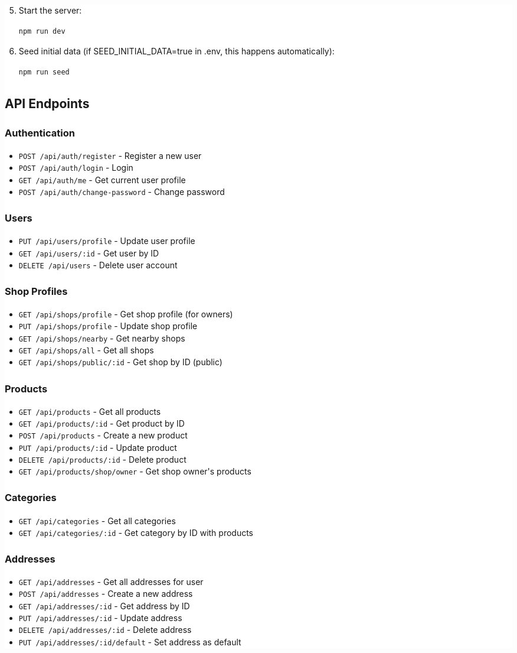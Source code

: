 5. Start the server:
   ```
   npm run dev
   ```

6. Seed initial data (if SEED_INITIAL_DATA=true in .env, this happens automatically):
   ```
   npm run seed
   ```

## API Endpoints

### Authentication

- `POST /api/auth/register` - Register a new user
- `POST /api/auth/login` - Login
- `GET /api/auth/me` - Get current user profile
- `POST /api/auth/change-password` - Change password

### Users

- `PUT /api/users/profile` - Update user profile
- `GET /api/users/:id` - Get user by ID
- `DELETE /api/users` - Delete user account

### Shop Profiles

- `GET /api/shops/profile` - Get shop profile (for owners)
- `PUT /api/shops/profile` - Update shop profile
- `GET /api/shops/nearby` - Get nearby shops
- `GET /api/shops/all` - Get all shops
- `GET /api/shops/public/:id` - Get shop by ID (public)

### Products

- `GET /api/products` - Get all products
- `GET /api/products/:id` - Get product by ID
- `POST /api/products` - Create a new product
- `PUT /api/products/:id` - Update product
- `DELETE /api/products/:id` - Delete product
- `GET /api/products/shop/owner` - Get shop owner's products

### Categories

- `GET /api/categories` - Get all categories
- `GET /api/categories/:id` - Get category by ID with products

### Addresses

- `GET /api/addresses` - Get all addresses for user
- `POST /api/addresses` - Create a new address
- `GET /api/addresses/:id` - Get address by ID
- `PUT /api/addresses/:id` - Update address
- `DELETE /api/addresses/:id` - Delete address
- `PUT /api/addresses/:id/default` - Set address as default
